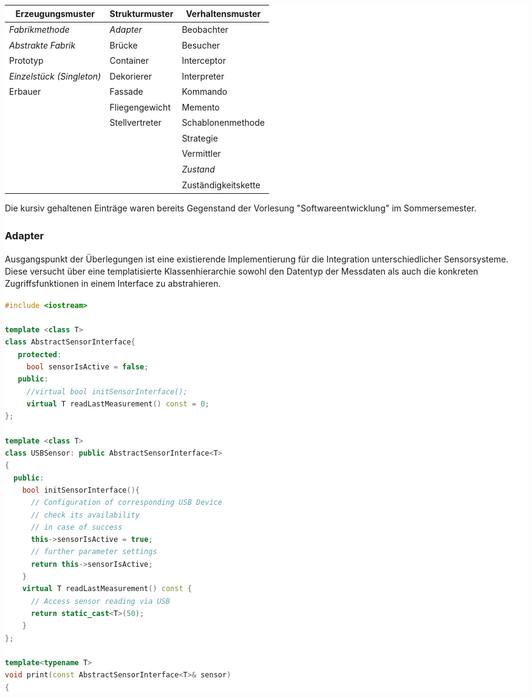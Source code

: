 | Erzeugungsmuster          | Strukturmuster | Verhaltensmuster    |
| ------------------------- | -------------- | ------------------- |
| *Fabrikmethode*           | *Adapter*      | Beobachter          |
| *Abstrakte Fabrik*        | Brücke         | Besucher            |
| Prototyp                  | Container      | Interceptor         |
| *Einzelstück (Singleton)* | Dekorierer     | Interpreter         |
| Erbauer                   | Fassade        | Kommando            |
|                           | Fliegengewicht | Memento             |
|                           | Stellvertreter | Schablonenmethode   |
|                           |                | Strategie           |
|                           |                | Vermittler          |
|                           |                | *Zustand*           |
|                           |                | Zuständigkeitskette |

Die kursiv gehaltenen Einträge waren bereits Gegenstand der Vorlesung "Softwareentwicklung" im Sommersemester.

### Adapter

Ausgangspunkt der Überlegungen ist eine existierende Implementierung
für die Integration unterschiedlicher Sensorsysteme. Diese versucht über eine templatisierte Klassenhierarchie sowohl den Datentyp der Messdaten als auch die konkreten Zugriffsfunktionen in einem Interface zu abstrahieren.

```cpp                      SensorInterfaces.cpp
#include <iostream>

template <class T>
class AbstractSensorInterface{
   protected:
     bool sensorIsActive = false;
   public:
     //virtual bool initSensorInterface();
     virtual T readLastMeasurement() const = 0;
};

template <class T>
class USBSensor: public AbstractSensorInterface<T>
{
  public:
    bool initSensorInterface(){
      // Configuration of corresponding USB Device
      // check its availability
      // in case of success
      this->sensorIsActive = true;
      // further parameter settings
      return this->sensorIsActive;
    }
    virtual T readLastMeasurement() const {
      // Access sensor reading via USB
      return static_cast<T>(50);
    }
};

template<typename T>
void print(const AbstractSensorInterface<T>& sensor)
{
```